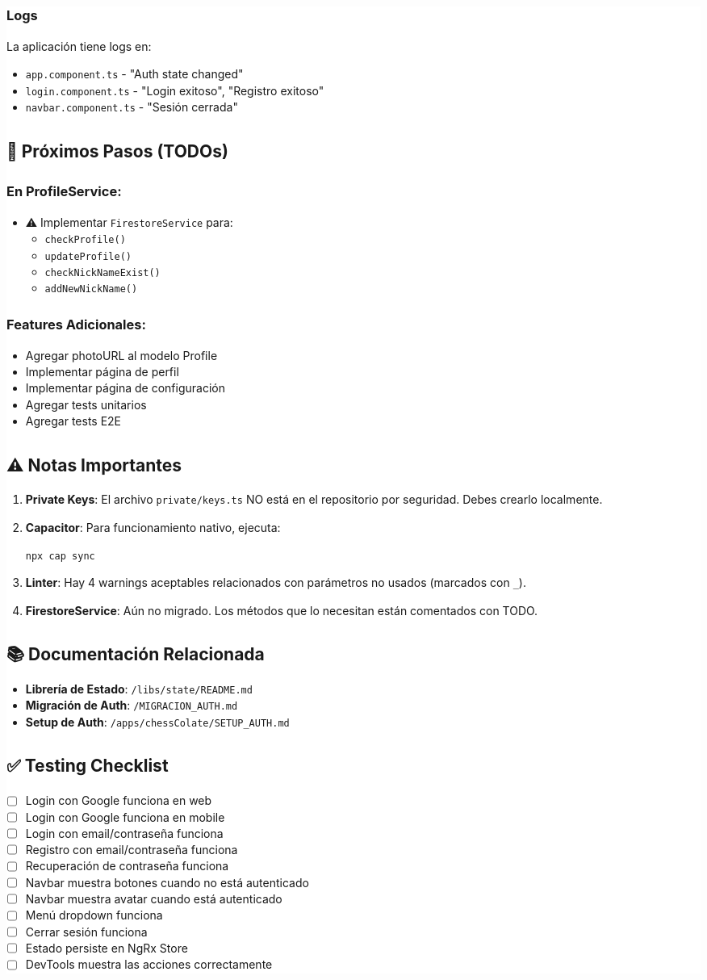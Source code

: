 ### Logs

La aplicación tiene logs en:
- `app.component.ts` - "Auth state changed"
- `login.component.ts` - "Login exitoso", "Registro exitoso"
- `navbar.component.ts` - "Sesión cerrada"

## 📝 Próximos Pasos (TODOs)

### En ProfileService:
- ⚠️ Implementar `FirestoreService` para:
  - `checkProfile()`
  - `updateProfile()`
  - `checkNickNameExist()`
  - `addNewNickName()`

### Features Adicionales:
- Agregar photoURL al modelo Profile
- Implementar página de perfil
- Implementar página de configuración
- Agregar tests unitarios
- Agregar tests E2E

## ⚠️ Notas Importantes

1. **Private Keys**: El archivo `private/keys.ts` NO está en el repositorio por seguridad. Debes crearlo localmente.

2. **Capacitor**: Para funcionamiento nativo, ejecuta:
   ```bash
   npx cap sync
   ```

3. **Linter**: Hay 4 warnings aceptables relacionados con parámetros no usados (marcados con `_`).

4. **FirestoreService**: Aún no migrado. Los métodos que lo necesitan están comentados con TODO.

## 📚 Documentación Relacionada

- **Librería de Estado**: `/libs/state/README.md`
- **Migración de Auth**: `/MIGRACION_AUTH.md`
- **Setup de Auth**: `/apps/chessColate/SETUP_AUTH.md`

## ✅ Testing Checklist

- [ ] Login con Google funciona en web
- [ ] Login con Google funciona en mobile
- [ ] Login con email/contraseña funciona
- [ ] Registro con email/contraseña funciona
- [ ] Recuperación de contraseña funciona
- [ ] Navbar muestra botones cuando no está autenticado
- [ ] Navbar muestra avatar cuando está autenticado
- [ ] Menú dropdown funciona
- [ ] Cerrar sesión funciona
- [ ] Estado persiste en NgRx Store
- [ ] DevTools muestra las acciones correctamente
